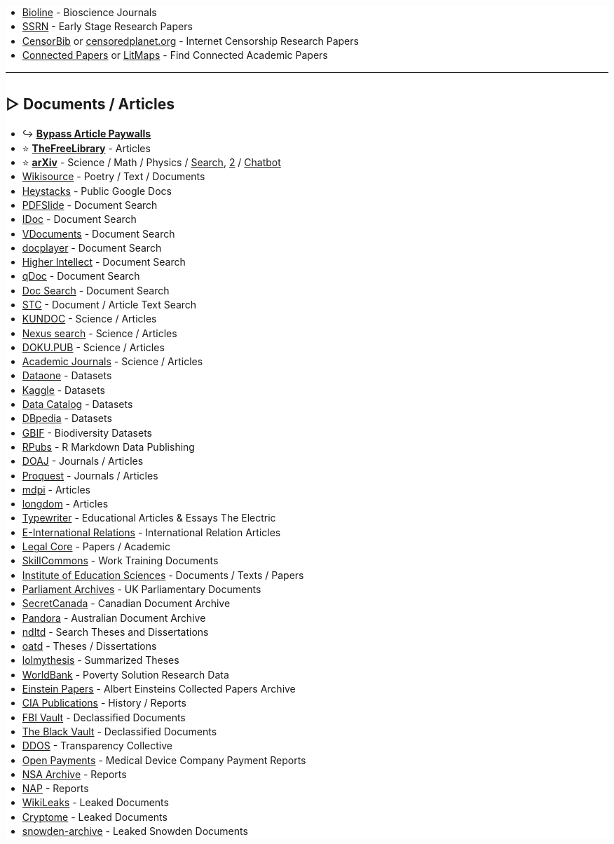 * [Bioline](https://www.bioline.org.br/) - Bioscience Journals
* [SSRN](https://www.ssrn.com/) - Early Stage Research Papers
* [CensorBib](https://censorbib.nymity.ch/) or [censoredplanet.org](https://censoredplanet.org/) - Internet Censorship Research Papers
* [Connected Papers](https://www.connectedpapers.com/) or [LitMaps](https://app.litmaps.co/) - Find Connected Academic Papers

***

## ▷ Documents / Articles

* ↪️ **[Bypass Article Paywalls](https://www.reddit.com/r/FREEMEDIAHECKYEAH/wiki/internet-tools#wiki_.25B7_paywall_bypass)**
* ⭐ **[TheFreeLibrary](https://www.thefreelibrary.com/)** - Articles
* ⭐ **[arXiv](https://arxiv.org/)** - Science / Math / Physics / [Search](https://arxiv-sanity-lite.com/), [2](https://searchthearxiv.com/) / [Chatbot](https://github.com/evanhu1/talk2arxiv)
* [Wikisource](https://en.wikisource.org) - Poetry / Text / Documents
* [Heystacks](https://heystacks.com/) - Public Google Docs
* [PDFSlide](https://pdfslide.net/) - Document Search
* [IDoc](https://idoc.pub/) - Document Search
* [VDocuments](https://vdocuments.site/) - Document Search
* [docplayer](https://docplayer.net/) - Document Search
* [Higher Intellect](https://preterhuman.net/) - Document Search
* [qDoc](https://idoc.tips/) - Document Search
* [Doc Search](https://parksdigital.com/doc-search/) - Document Search
* [STC](https://libstc.cc/) - Document / Article Text Search
* [KUNDOC](https://c.coek.info/) - Science / Articles
* [Nexus search](https://t.me/nexus_search/94) - Science / Articles
* [DOKU.PUB](https://doku.pub/) - Science / Articles
* [Academic Journals](https://academicjournals.org/) - Science / Articles
* [Dataone](https://www.dataone.org/) - Datasets
* [Kaggle](https://www.kaggle.com/datasets) - Datasets
* [Data Catalog](https://datacatalog.worldbank.org/) - Datasets
* [DBpedia](https://www.dbpedia.org/) - Datasets
* [GBIF](https://www.gbif.org/) - Biodiversity Datasets
* [RPubs](https://rpubs.com/) - R Markdown Data Publishing
* [DOAJ](https://doaj.org/) - Journals / Articles
* [Proquest](https://www.proquest.com/) - Journals / Articles
* [mdpi](https://www.mdpi.com/) - Articles
* [longdom](https://www.longdom.org/) - Articles
* [Typewriter](https://tetw.org/) - Educational Articles & Essays The Electric
* [E-International Relations](https://www.e-ir.info/) - International Relation Articles
* [Legal Core](https://core.ac.uk/) - Papers / Academic
* [SkillCommons](https://www.skillscommons.org/) - Work Training Documents
* [Institute of Education Sciences](https://eric.ed.gov/) - Documents / Texts / Papers
* [Parliament Archives](https://archives.parliament.uk/) - UK Parliamentary Documents
* [SecretCanada](https://www.secretcanada.com/) - Canadian Document Archive
* [Pandora](https://pandora.nla.gov.au/) - Australian Document Archive
* [ndltd](http://search.ndltd.org/) - Search Theses and Dissertations
* [oatd](https://oatd.org/) - Theses / Dissertations
* [lolmythesis](https://lolmythesis.com/) - Summarized Theses
* [WorldBank](https://www.worldbank.org/en/home) - Poverty Solution Research Data
* [Einstein Papers](https://einsteinpapers.press.princeton.edu/) - Albert Einsteins Collected Papers Archive
* [CIA Publications](https://www.cia.gov/resources/publications/) - History / Reports
* [FBI Vault](https://vault.fbi.gov/) - Declassified Documents
* [The Black Vault](https://www.theblackvault.com/) - Declassified Documents
* [DDOS](https://ddosecrets.com/) - Transparency Collective
* [Open Payments](https://openpaymentsdata.cms.gov/) - Medical Device Company Payment Reports
* [NSA Archive](https://nsarchive.gwu.edu/) - Reports
* [NAP](https://nap.nationalacademies.org/) - Reports
* [WikiLeaks](https://wikileaks.org/) - Leaked Documents
* [Cryptome](https://cryptome.org/) - Leaked Documents
* [snowden-archive](https://github.com/iamcryptoki/snowden-archive) - Leaked Snowden Documents
